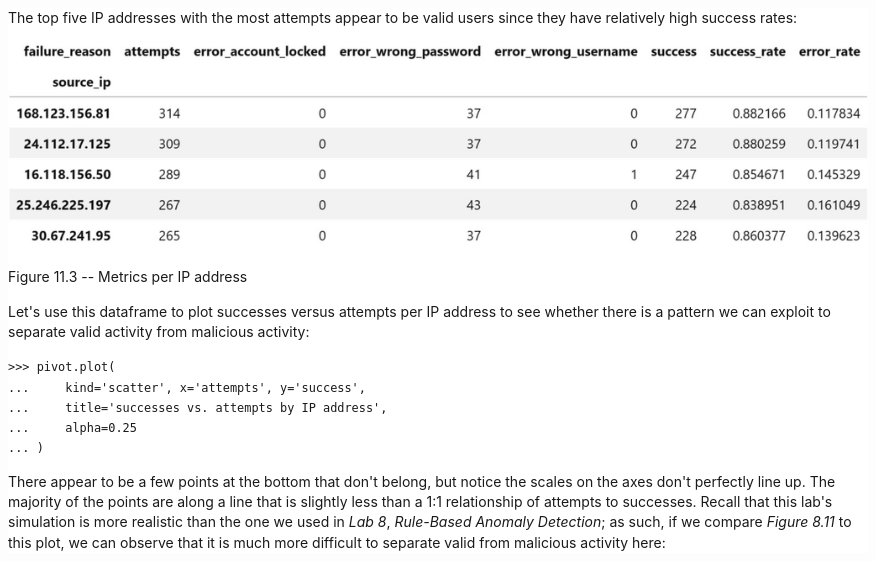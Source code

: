 The top five IP addresses with the most attempts appear to be valid
users since they have relatively high success rates:


![](./images/Figure_11.3_B16834.jpg)


Figure 11.3 -- Metrics per IP address

Let\'s use this dataframe to plot successes
versus attempts per IP address to see whether there is a pattern we can
exploit to separate valid activity from malicious activity:

```
>>> pivot.plot(
...     kind='scatter', x='attempts', y='success', 
...     title='successes vs. attempts by IP address',
...     alpha=0.25
... )
```

There appear to be a few points at the bottom that don\'t belong, but
notice the scales on the axes don\'t perfectly line up. The majority of
the points are along a line that is slightly less than a 1:1
relationship of attempts to successes. Recall that this lab\'s
simulation is more realistic than the one we used in *Lab 8*,
*Rule-Based Anomaly Detection*; as such, if we compare *Figure 8.11* to
this plot, we can observe that it is much more difficult to separate
valid from malicious activity here:

